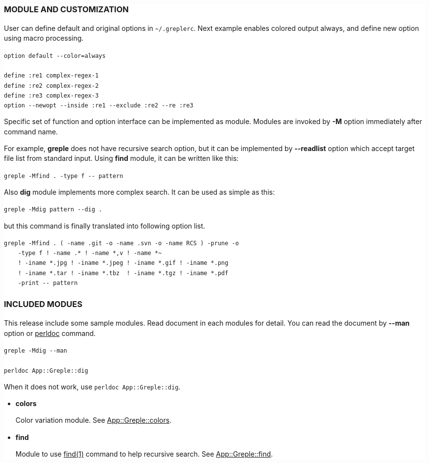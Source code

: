 ### MODULE AND CUSTOMIZATION

User can define default and original options in `~/.greplerc`.  Next
example enables colored output always, and define new option using
macro processing.

    option default --color=always

    define :re1 complex-regex-1
    define :re2 complex-regex-2
    define :re3 complex-regex-3
    option --newopt --inside :re1 --exclude :re2 --re :re3

Specific set of function and option interface can be implemented as
module.  Modules are invoked by **-M** option immediately after command
name.

For example, **greple** does not have recursive search option, but it
can be implemented by **--readlist** option which accept target file
list from standard input.  Using **find** module, it can be written
like this:

    greple -Mfind . -type f -- pattern

Also **dig** module implements more complex search.  It can be used as
simple as this:

    greple -Mdig pattern --dig .

but this command is finally translated into following option list.

    greple -Mfind . ( -name .git -o -name .svn -o -name RCS ) -prune -o
        -type f ! -name .* ! -name *,v ! -name *~
        ! -iname *.jpg ! -iname *.jpeg ! -iname *.gif ! -iname *.png
        ! -iname *.tar ! -iname *.tbz  ! -iname *.tgz ! -iname *.pdf
        -print -- pattern

### INCLUDED MODUES

This release include some sample modules.  Read document in each
modules for detail.  You can read the document by **--man** option or
[perldoc](https://metacpan.org/pod/perldoc) command.

    greple -Mdig --man

    perldoc App::Greple::dig

When it does not work, use `perldoc App::Greple::dig`.

- **colors**

    Color variation module.
    See [App::Greple::colors](https://metacpan.org/pod/App%3A%3AGreple%3A%3Acolors).

- **find**

    Module to use [find(1)](http://man.he.net/man1/find) command to help recursive search.
    See [App::Greple::find](https://metacpan.org/pod/App%3A%3AGreple%3A%3Afind).
